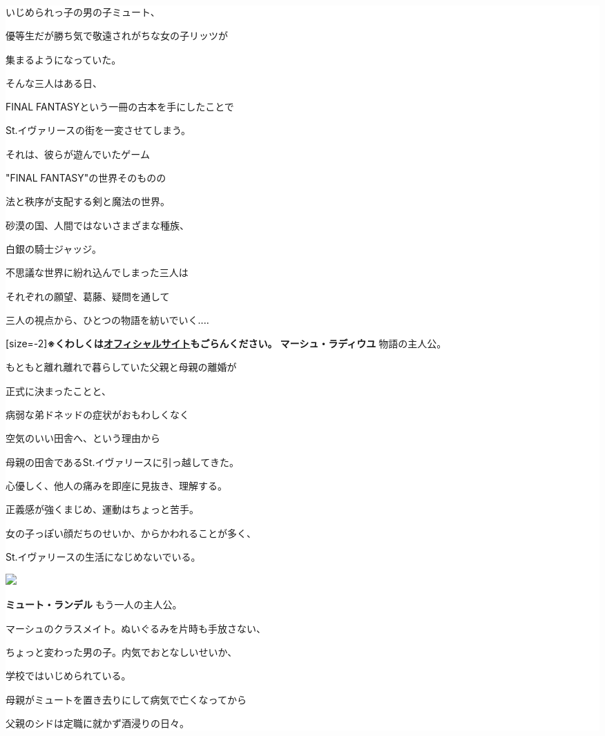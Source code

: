 いじめられっ子の男の子ミュート、

優等生だが勝ち気で敬遠されがちな女の子リッツが

集まるようになっていた。

そんな三人はある日、

FINAL FANTASYという一冊の古本を手にしたことで

St.イヴァリースの街を一変させてしまう。

それは、彼らが遊んでいたゲーム

"FINAL FANTASY"の世界そのものの

法と秩序が支配する剣と魔法の世界。

砂漠の国、人間ではないさまざまな種族、

白銀の騎士ジャッジ。

不思議な世界に紛れ込んでしまった三人は

それぞれの願望、葛藤、疑問を通して

三人の視点から、ひとつの物語を紡いでいく‥‥

[size=-2]<strong>※くわしくは[オフィシャルサイト](http://www.fft-a.com/)もごらんください。</strong>
<strong>マーシュ・ラディウユ</strong>
物語の主人公。

もともと離れ離れで暮らしていた父親と母親の離婚が

正式に決まったことと、

病弱な弟ドネッドの症状がおもわしくなく

空気のいい田舎へ、という理由から

母親の田舎であるSt.イヴァリースに引っ越してきた。

心優しく、他人の痛みを即座に見抜き、理解する。

正義感が強くまじめ、運動はちょっと苦手。

女の子っぽい顔だちのせいか、からかわれることが多く、

St.イヴァリースの生活になじめないでいる。

<strong><img src="https://www.1101.com/nintendo/FFT-A/IMAGES/MARCHE.jpg" referrerpolicy="no-referrer">

ミュート・ランデル</strong>
もう一人の主人公。

マーシュのクラスメイト。ぬいぐるみを片時も手放さない、

ちょっと変わった男の子。内気でおとなしいせいか、

学校ではいじめられている。

母親がミュートを置き去りにして病気で亡くなってから

父親のシドは定職に就かず酒浸りの日々。
